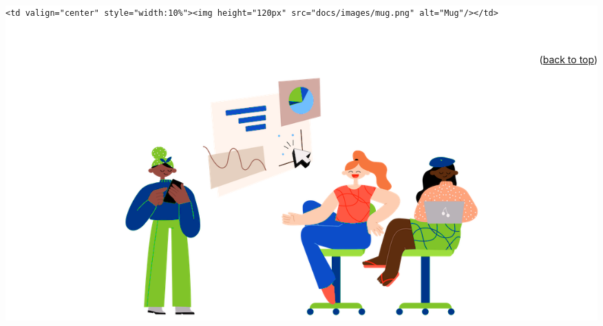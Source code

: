     <td valign="center" style="width:10%"><img height="120px" src="docs/images/mug.png" alt="Mug"/></td>
  </tr>
</table>
</div>


<br/>
<p align="right">(<a href="#top">back to top</a>)</p>
<div align="center">
  <img width="60%" src="docs/images/coolkidspitchmeeting.png" alt="Two girls sitting on a sofa"/>
</div>

